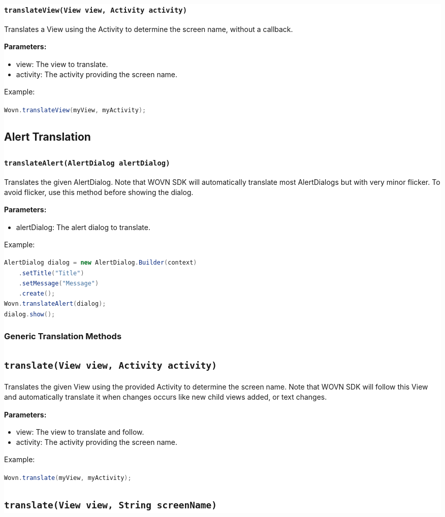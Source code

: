 ### `translateView(View view, Activity activity)`

Translates a View using the Activity to determine the screen name, without a callback.

**Parameters:**

- view: The view to translate.
- activity: The activity providing the screen name.

Example:

```java
Wovn.translateView(myView, myActivity);
```

## Alert Translation

### `translateAlert(AlertDialog alertDialog)`

Translates the given AlertDialog. Note that WOVN SDK will automatically translate most AlertDialogs but with very minor flicker. To avoid flicker, use this method before showing the dialog.

**Parameters:**

- alertDialog: The alert dialog to translate.

Example:

```java
AlertDialog dialog = new AlertDialog.Builder(context)
    .setTitle("Title")
    .setMessage("Message")
    .create();
Wovn.translateAlert(dialog);
dialog.show();
```

### Generic Translation Methods

## `translate(View view, Activity activity)`

Translates the given View using the provided Activity to determine the screen name. Note that WOVN SDK will follow this View and automatically translate it when changes occurs like new child views added, or text changes.

**Parameters:**

- view: The view to translate and follow.
- activity: The activity providing the screen name.

Example:

```java
Wovn.translate(myView, myActivity);
```

## `translate(View view, String screenName)`
